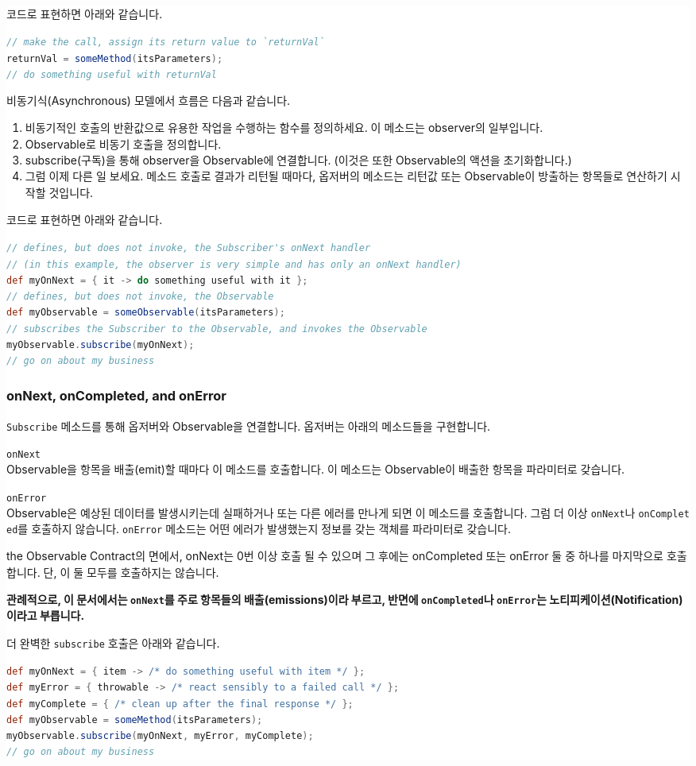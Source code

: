 코드로 표현하면 아래와 같습니다.

```groovy 
// make the call, assign its return value to `returnVal`
returnVal = someMethod(itsParameters);
// do something useful with returnVal
```

비동기식(Asynchronous) 모델에서 흐름은 다음과 같습니다.

1. 비동기적인 호출의 반환값으로 유용한 작업을 수행하는 함수를 정의하세요. 이 메소드는 observer의 일부입니다.
2. Observable로 비동기 호출을 정의합니다.
3. subscribe(구독)을 통해 observer을 Observable에 연결합니다. (이것은 또한 Observable의 액션을 초기화합니다.) 
4. 그럼 이제 다른 일 보세요. 메소드 호출로 결과가 리턴될 때마다, 옵저버의 메소드는 리턴값 또는 Observable이 방출하는 항목들로 연산하기 시작할 것입니다.

코드로 표현하면 아래와 같습니다.

```groovy
// defines, but does not invoke, the Subscriber's onNext handler
// (in this example, the observer is very simple and has only an onNext handler)
def myOnNext = { it -> do something useful with it };
// defines, but does not invoke, the Observable
def myObservable = someObservable(itsParameters);
// subscribes the Subscriber to the Observable, and invokes the Observable
myObservable.subscribe(myOnNext);
// go on about my business

```

### onNext, onCompleted, and onError

`Subscribe` 메소드를 통해 옵저버와 Observable을 연결합니다. 옵저버는 아래의 메소드들을 구현합니다.

`onNext`
<br>Observable을 항목을 배출(emit)할 때마다 이 메소드를 호출합니다.
이 메소드는 Observable이 배출한 항목을 파라미터로 갖습니다. 

`onError`
<br>Observable은 예상된 데이터를 발생시키는데 실패하거나 또는 다른 에러를 만나게 되면 이 메소드를 호출합니다. 
그럼 더 이상 `onNext`나 `onCompleted`를 호출하지 않습니다. `onError` 메소드는 어떤 에러가 발생했는지 정보를 갖는 객체를 파라미터로 갖습니다.

the Observable Contract의 면에서, onNext는 0번 이상 호출 될 수 있으며 그 후에는 onCompleted 또는 onError 둘 중 하나를 마지막으로 호출합니다. 단, 이 둘 모두를 호출하지는 않습니다.

**관례적으로, 이 문서에서는 `onNext`를 주로 항목들의 배출(emissions)이라 부르고, 반면에 `onCompleted`나 `onError`는 노티피케이션(Notification)이라고 부릅니다.**

더 완벽한 `subscribe` 호출은 아래와 같습니다.

```groovy
def myOnNext = { item -> /* do something useful with item */ };
def myError = { throwable -> /* react sensibly to a failed call */ };
def myComplete = { /* clean up after the final response */ };
def myObservable = someMethod(itsParameters);
myObservable.subscribe(myOnNext, myError, myComplete);
// go on about my business
```
